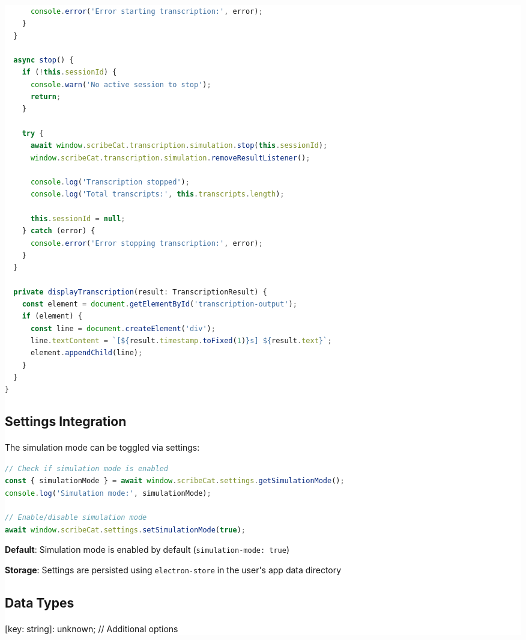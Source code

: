 ```typescript
      console.error('Error starting transcription:', error);
    }
  }

  async stop() {
    if (!this.sessionId) {
      console.warn('No active session to stop');
      return;
    }
    
    try {
      await window.scribeCat.transcription.simulation.stop(this.sessionId);
      window.scribeCat.transcription.simulation.removeResultListener();
      
      console.log('Transcription stopped');
      console.log('Total transcripts:', this.transcripts.length);
      
      this.sessionId = null;
    } catch (error) {
      console.error('Error stopping transcription:', error);
    }
  }

  private displayTranscription(result: TranscriptionResult) {
    const element = document.getElementById('transcription-output');
    if (element) {
      const line = document.createElement('div');
      line.textContent = `[${result.timestamp.toFixed(1)}s] ${result.text}`;
      element.appendChild(line);
    }
  }
}
```

## Settings Integration

The simulation mode can be toggled via settings:

```typescript
// Check if simulation mode is enabled
const { simulationMode } = await window.scribeCat.settings.getSimulationMode();
console.log('Simulation mode:', simulationMode);

// Enable/disable simulation mode
await window.scribeCat.settings.setSimulationMode(true);
```

**Default**: Simulation mode is enabled by default (`simulation-mode: true`)

**Storage**: Settings are persisted using `electron-store` in the user's app data directory

## Data Types


  [key: string]: unknown; // Additional options